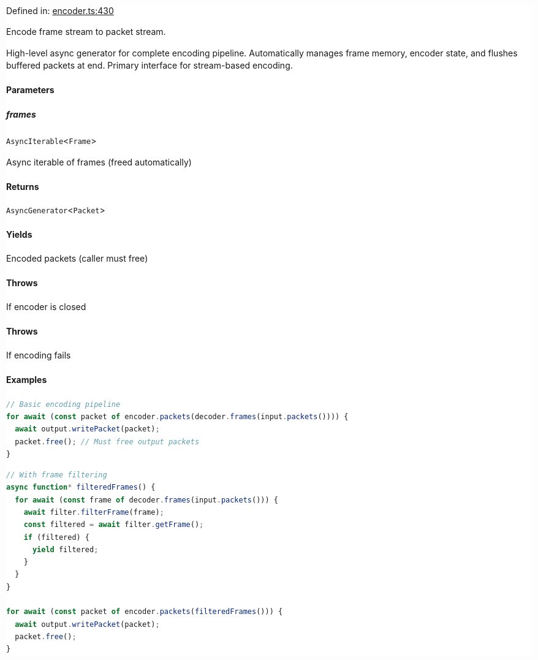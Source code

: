 Defined in: [encoder.ts:430](https://github.com/seydx/av/blob/f8631fc881b394300b1479f511d55cf1c370a87f/src/api/encoder.ts#L430)

Encode frame stream to packet stream.

High-level async generator for complete encoding pipeline.
Automatically manages frame memory, encoder state,
and flushes buffered packets at end.
Primary interface for stream-based encoding.

#### Parameters

##### frames

`AsyncIterable`\<`Frame`\>

Async iterable of frames (freed automatically)

#### Returns

`AsyncGenerator`\<`Packet`\>

#### Yields

Encoded packets (caller must free)

#### Throws

If encoder is closed

#### Throws

If encoding fails

#### Examples

```typescript
// Basic encoding pipeline
for await (const packet of encoder.packets(decoder.frames(input.packets()))) {
  await output.writePacket(packet);
  packet.free(); // Must free output packets
}
```

```typescript
// With frame filtering
async function* filteredFrames() {
  for await (const frame of decoder.frames(input.packets())) {
    await filter.filterFrame(frame);
    const filtered = await filter.getFrame();
    if (filtered) {
      yield filtered;
    }
  }
}

for await (const packet of encoder.packets(filteredFrames())) {
  await output.writePacket(packet);
  packet.free();
}
```
